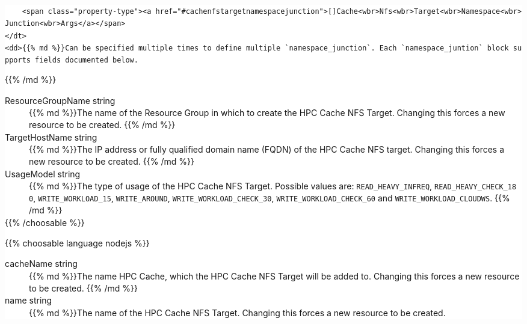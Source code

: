         <span class="property-type"><a href="#cachenfstargetnamespacejunction">[]Cache<wbr>Nfs<wbr>Target<wbr>Namespace<wbr>Junction<wbr>Args</a></span>
    </dt>
    <dd>{{% md %}}Can be specified multiple times to define multiple `namespace_junction`. Each `namespace_juntion` block supports fields documented below.
{{% /md %}}</dd><dt class="property-optional"
            title="Optional">
        <span id="state_resourcegroupname_go">
<a href="#state_resourcegroupname_go" style="color: inherit; text-decoration: inherit;">Resource<wbr>Group<wbr>Name</a>
</span>
        <span class="property-indicator"></span>
        <span class="property-type">string</span>
    </dt>
    <dd>{{% md %}}The name of the Resource Group in which to create the HPC Cache NFS Target. Changing this forces a new resource to be created.
{{% /md %}}</dd><dt class="property-optional"
            title="Optional">
        <span id="state_targethostname_go">
<a href="#state_targethostname_go" style="color: inherit; text-decoration: inherit;">Target<wbr>Host<wbr>Name</a>
</span>
        <span class="property-indicator"></span>
        <span class="property-type">string</span>
    </dt>
    <dd>{{% md %}}The IP address or fully qualified domain name (FQDN) of the HPC Cache NFS target. Changing this forces a new resource to be created.
{{% /md %}}</dd><dt class="property-optional"
            title="Optional">
        <span id="state_usagemodel_go">
<a href="#state_usagemodel_go" style="color: inherit; text-decoration: inherit;">Usage<wbr>Model</a>
</span>
        <span class="property-indicator"></span>
        <span class="property-type">string</span>
    </dt>
    <dd>{{% md %}}The type of usage of the HPC Cache NFS Target. Possible values are: `READ_HEAVY_INFREQ`, `READ_HEAVY_CHECK_180`, `WRITE_WORKLOAD_15`, `WRITE_AROUND`, `WRITE_WORKLOAD_CHECK_30`, `WRITE_WORKLOAD_CHECK_60` and `WRITE_WORKLOAD_CLOUDWS`.
{{% /md %}}</dd></dl>
{{% /choosable %}}

{{% choosable language nodejs %}}
<dl class="resources-properties"><dt class="property-optional"
            title="Optional">
        <span id="state_cachename_nodejs">
<a href="#state_cachename_nodejs" style="color: inherit; text-decoration: inherit;">cache<wbr>Name</a>
</span>
        <span class="property-indicator"></span>
        <span class="property-type">string</span>
    </dt>
    <dd>{{% md %}}The name HPC Cache, which the HPC Cache NFS Target will be added to. Changing this forces a new resource to be created.
{{% /md %}}</dd><dt class="property-optional"
            title="Optional">
        <span id="state_name_nodejs">
<a href="#state_name_nodejs" style="color: inherit; text-decoration: inherit;">name</a>
</span>
        <span class="property-indicator"></span>
        <span class="property-type">string</span>
    </dt>
    <dd>{{% md %}}The name of the HPC Cache NFS Target. Changing this forces a new resource to be created.